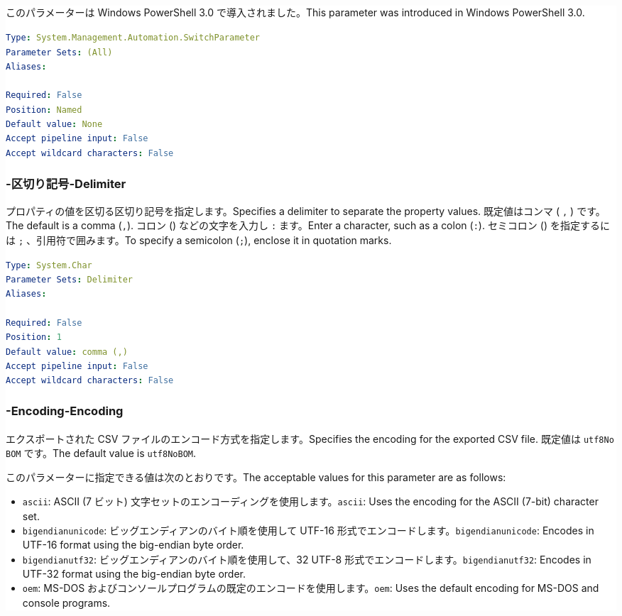 <span data-ttu-id="2107e-231">このパラメーターは Windows PowerShell 3.0 で導入されました。</span><span class="sxs-lookup"><span data-stu-id="2107e-231">This parameter was introduced in Windows PowerShell 3.0.</span></span>

```yaml
Type: System.Management.Automation.SwitchParameter
Parameter Sets: (All)
Aliases:

Required: False
Position: Named
Default value: None
Accept pipeline input: False
Accept wildcard characters: False
```

### <span data-ttu-id="2107e-232">-区切り記号</span><span class="sxs-lookup"><span data-stu-id="2107e-232">-Delimiter</span></span>

<span data-ttu-id="2107e-233">プロパティの値を区切る区切り記号を指定します。</span><span class="sxs-lookup"><span data-stu-id="2107e-233">Specifies a delimiter to separate the property values.</span></span> <span data-ttu-id="2107e-234">既定値はコンマ ( `,` ) です。</span><span class="sxs-lookup"><span data-stu-id="2107e-234">The default is a comma (`,`).</span></span> <span data-ttu-id="2107e-235">コロン () などの文字を入力し `:` ます。</span><span class="sxs-lookup"><span data-stu-id="2107e-235">Enter a character, such as a colon (`:`).</span></span> <span data-ttu-id="2107e-236">セミコロン () を指定するには `;` 、引用符で囲みます。</span><span class="sxs-lookup"><span data-stu-id="2107e-236">To specify a semicolon (`;`), enclose it in quotation marks.</span></span>

```yaml
Type: System.Char
Parameter Sets: Delimiter
Aliases:

Required: False
Position: 1
Default value: comma (,)
Accept pipeline input: False
Accept wildcard characters: False
```

### <span data-ttu-id="2107e-237">-Encoding</span><span class="sxs-lookup"><span data-stu-id="2107e-237">-Encoding</span></span>

<span data-ttu-id="2107e-238">エクスポートされた CSV ファイルのエンコード方式を指定します。</span><span class="sxs-lookup"><span data-stu-id="2107e-238">Specifies the encoding for the exported CSV file.</span></span> <span data-ttu-id="2107e-239">既定値は `utf8NoBOM` です。</span><span class="sxs-lookup"><span data-stu-id="2107e-239">The default value is `utf8NoBOM`.</span></span>

<span data-ttu-id="2107e-240">このパラメーターに指定できる値は次のとおりです。</span><span class="sxs-lookup"><span data-stu-id="2107e-240">The acceptable values for this parameter are as follows:</span></span>

- <span data-ttu-id="2107e-241">`ascii`: ASCII (7 ビット) 文字セットのエンコーディングを使用します。</span><span class="sxs-lookup"><span data-stu-id="2107e-241">`ascii`: Uses the encoding for the ASCII (7-bit) character set.</span></span>
- <span data-ttu-id="2107e-242">`bigendianunicode`: ビッグエンディアンのバイト順を使用して UTF-16 形式でエンコードします。</span><span class="sxs-lookup"><span data-stu-id="2107e-242">`bigendianunicode`: Encodes in UTF-16 format using the big-endian byte order.</span></span>
- <span data-ttu-id="2107e-243">`bigendianutf32`: ビッグエンディアンのバイト順を使用して、32 UTF-8 形式でエンコードします。</span><span class="sxs-lookup"><span data-stu-id="2107e-243">`bigendianutf32`: Encodes in UTF-32 format using the big-endian byte order.</span></span>
- <span data-ttu-id="2107e-244">`oem`: MS-DOS およびコンソールプログラムの既定のエンコードを使用します。</span><span class="sxs-lookup"><span data-stu-id="2107e-244">`oem`: Uses the default encoding for MS-DOS and console programs.</span></span>